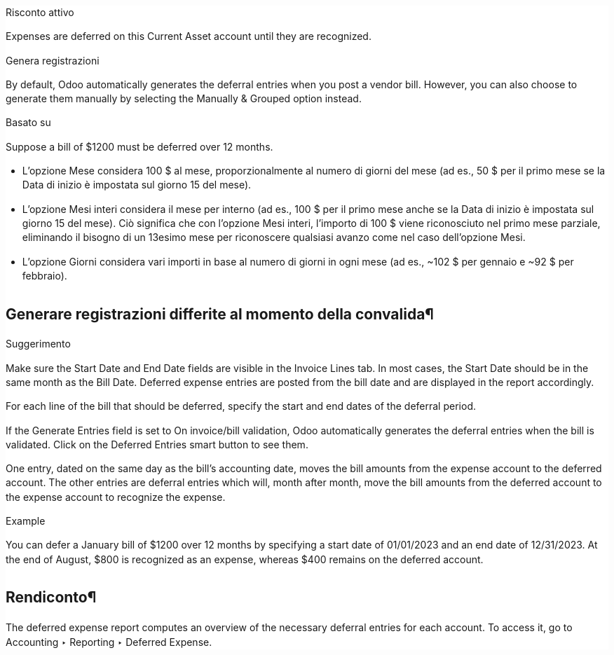 Risconto attivo
    

Expenses are deferred on this Current Asset account until they are recognized.

Genera registrazioni
    

By default, Odoo automatically generates the deferral entries when you post a vendor bill. However, you can also choose to generate them manually by selecting the Manually & Grouped option instead.

Basato su
    

Suppose a bill of $1200 must be deferred over 12 months.

  * L’opzione Mese considera 100 $ al mese, proporzionalmente al numero di giorni del mese (ad es., 50 $ per il primo mese se la Data di inizio è impostata sul giorno 15 del mese).

  * L’opzione Mesi interi considera il mese per interno (ad es., 100 $ per il primo mese anche se la Data di inizio è impostata sul giorno 15 del mese). Ciò significa che con l’opzione Mesi interi, l’importo di 100 $ viene riconosciuto nel primo mese parziale, eliminando il bisogno di un 13esimo mese per riconoscere qualsiasi avanzo come nel caso dell’opzione Mesi.

  * L’opzione Giorni considera vari importi in base al numero di giorni in ogni mese (ad es., ~102 $ per gennaio e ~92 $ per febbraio).




## Generare registrazioni differite al momento della convalida¶

Suggerimento

Make sure the Start Date and End Date fields are visible in the Invoice Lines tab. In most cases, the Start Date should be in the same month as the Bill Date. Deferred expense entries are posted from the bill date and are displayed in the report accordingly.

For each line of the bill that should be deferred, specify the start and end dates of the deferral period.

If the Generate Entries field is set to On invoice/bill validation, Odoo automatically generates the deferral entries when the bill is validated. Click on the Deferred Entries smart button to see them.

One entry, dated on the same day as the bill’s accounting date, moves the bill amounts from the expense account to the deferred account. The other entries are deferral entries which will, month after month, move the bill amounts from the deferred account to the expense account to recognize the expense.

Example

You can defer a January bill of $1200 over 12 months by specifying a start date of 01/01/2023 and an end date of 12/31/2023. At the end of August, $800 is recognized as an expense, whereas $400 remains on the deferred account.

## Rendiconto¶

The deferred expense report computes an overview of the necessary deferral entries for each account. To access it, go to Accounting ‣ Reporting ‣ Deferred Expense.
